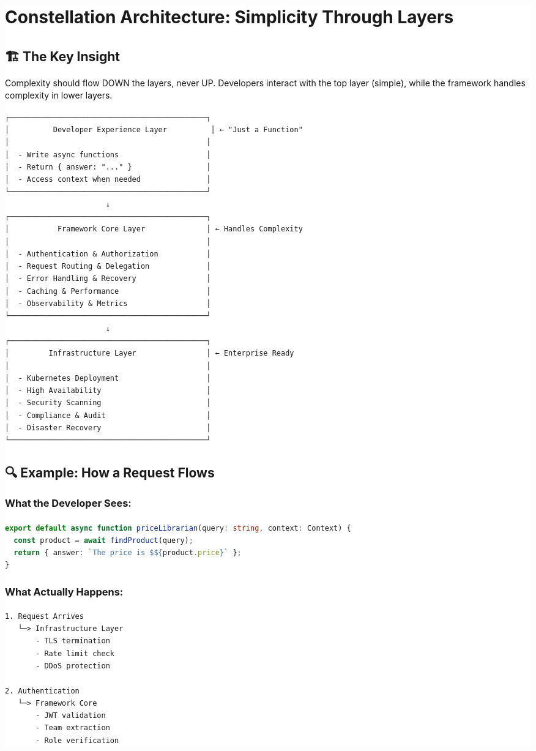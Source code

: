 # Constellation Architecture: Simplicity Through Layers

## 🏗️ The Key Insight

Complexity should flow DOWN the layers, never UP. Developers interact with the top layer (simple), while the framework handles complexity in lower layers.

```
┌─────────────────────────────────────────────┐
│          Developer Experience Layer          │ ← "Just a Function"
│                                             │
│  - Write async functions                    │
│  - Return { answer: "..." }                 │
│  - Access context when needed               │
└─────────────────────────────────────────────┘
                       ↓
┌─────────────────────────────────────────────┐
│           Framework Core Layer              │ ← Handles Complexity
│                                             │
│  - Authentication & Authorization           │
│  - Request Routing & Delegation             │
│  - Error Handling & Recovery                │
│  - Caching & Performance                    │
│  - Observability & Metrics                  │
└─────────────────────────────────────────────┘
                       ↓
┌─────────────────────────────────────────────┐
│         Infrastructure Layer                │ ← Enterprise Ready
│                                             │
│  - Kubernetes Deployment                    │
│  - High Availability                        │
│  - Security Scanning                        │
│  - Compliance & Audit                       │
│  - Disaster Recovery                        │
└─────────────────────────────────────────────┘
```

## 🔍 Example: How a Request Flows

### What the Developer Sees:
```typescript
export default async function priceLibrarian(query: string, context: Context) {
  const product = await findProduct(query);
  return { answer: `The price is $${product.price}` };
}
```

### What Actually Happens:

```
1. Request Arrives
   └─> Infrastructure Layer
       - TLS termination
       - Rate limit check
       - DDoS protection

2. Authentication
   └─> Framework Core
       - JWT validation
       - Team extraction
       - Role verification

```